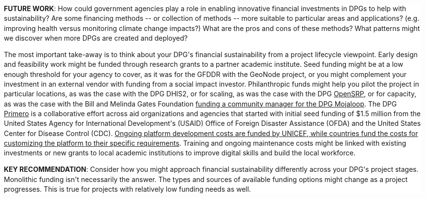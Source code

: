 **FUTURE WORK**: How could government agencies play a role in enabling 
innovative financial investments in DPGs to help with sustainability? Are some 
financing methods -- or collection of methods -- 
more suitable to particular areas and applications? (e.g. improving health versus 
monitoring climate change impacts?)  What are the pros and cons of these methods? 
What patterns might we discover when more DPGs are created and deployed?


The most important take-away is to think about your DPG's financial
sustainability from a project lifecycle viewpoint.  Early design and
feasibility work might be funded through research grants to a partner
academic institute.  Seed funding might be at a low enough threshold
for your agency to cover, as it was for the GFDDR with the GeoNode
project, or you
might complement your investment in an external vendor with funding
from a social impact investor.  Philanthropic funds might help you
pilot the project in particular locations, as was the case with the DPG
DHIS2, or for scaling, as was the case with the DPG
[OpenSRP](https://wiki.digitalsquare.io/index.php/Digital_Square_Investments_in_Global_Goods#Notice_B_Investments),
or for capacity, as was the case with the Bill and Melinda Gates
Foundation [funding a community manager for the DPG
Mojaloop](https://appdevelopermagazine.com/the-gates-foundation-chats-about-mojaloop).
The DPG [Primero](https://www.primero.org/resources) is a
collaborative effort across aid organizations and agencies that
started with initial seed funding of $1.5 million from the United
States Agency for International Development's (USAID) Office of
Foreign Disaster Assistance (OFDA) and the United States Center for
Disease Control (CDC).  [Ongoing platform development costs are funded
by UNICEF, while countries fund the costs for customizing the platform
to their specific
requirements](https://www.unicef.org/evaluation/media/946/file/Primero.pdf).
Training and ongoing maintenance costs might be linked with existing
investments or new grants to local academic institutions to improve
digital skills and build the local workforce.

 
**KEY RECOMMENDATION**: Consider how you might approach financial
sustainability differently across your DPG's project
stages. Monolithic funding isn't necessarily the answer. The types and
sources of available funding options might change as a project
progresses. This is true for projects with relatively low funding
needs as well.
